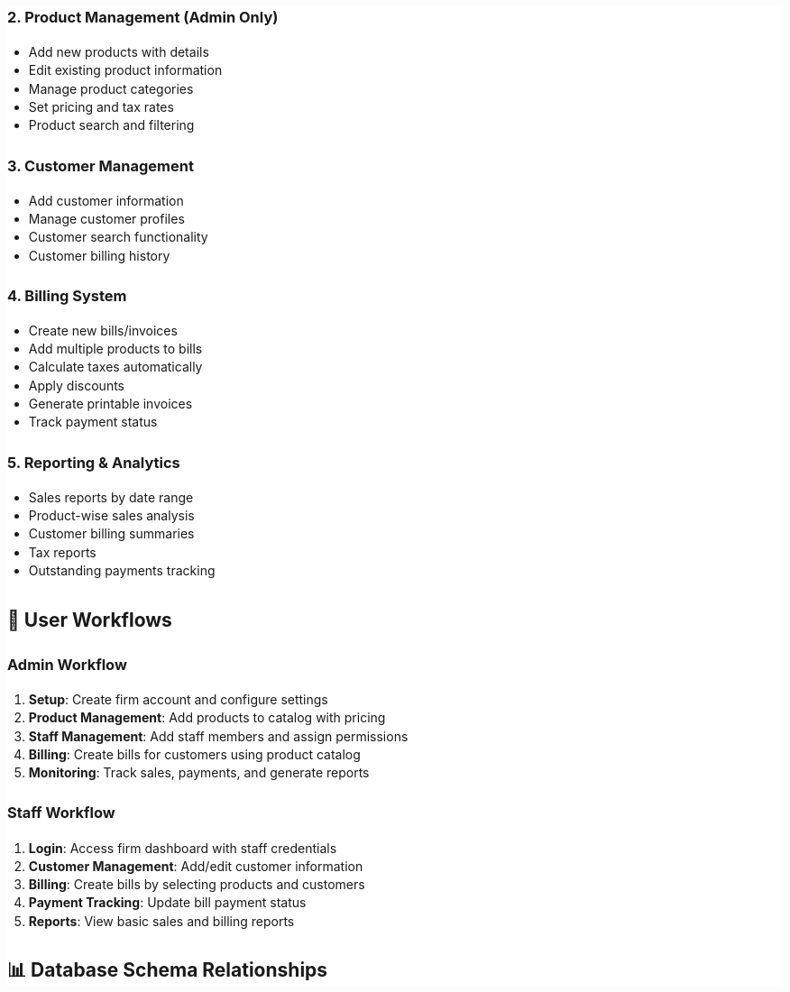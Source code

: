 ### 2. **Product Management** (Admin Only)

- Add new products with details
- Edit existing product information
- Manage product categories
- Set pricing and tax rates
- Product search and filtering

### 3. **Customer Management**

- Add customer information
- Manage customer profiles
- Customer search functionality
- Customer billing history

### 4. **Billing System**

- Create new bills/invoices
- Add multiple products to bills
- Calculate taxes automatically
- Apply discounts
- Generate printable invoices
- Track payment status

### 5. **Reporting & Analytics**

- Sales reports by date range
- Product-wise sales analysis
- Customer billing summaries
- Tax reports
- Outstanding payments tracking

## 🎯 User Workflows

### Admin Workflow

1. **Setup**: Create firm account and configure settings
2. **Product Management**: Add products to catalog with pricing
3. **Staff Management**: Add staff members and assign permissions
4. **Billing**: Create bills for customers using product catalog
5. **Monitoring**: Track sales, payments, and generate reports

### Staff Workflow

1. **Login**: Access firm dashboard with staff credentials
2. **Customer Management**: Add/edit customer information
3. **Billing**: Create bills by selecting products and customers
4. **Payment Tracking**: Update bill payment status
5. **Reports**: View basic sales and billing reports

## 📊 Database Schema Relationships
